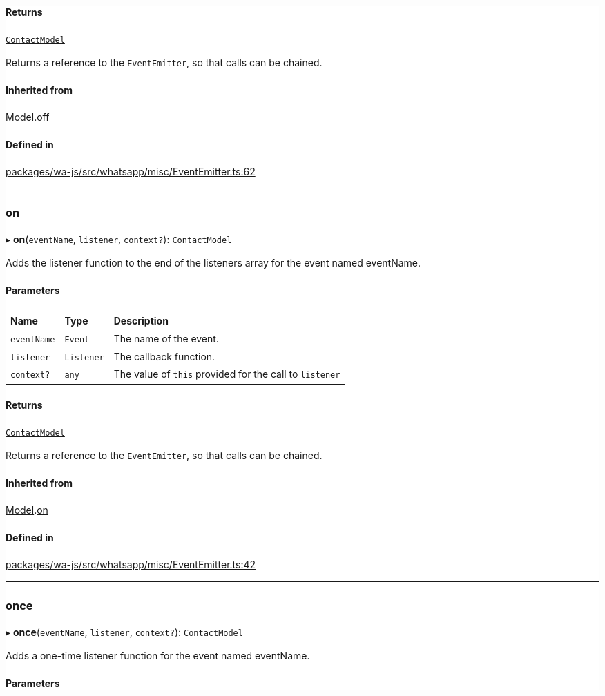 #### Returns

[`ContactModel`](whatsapp.ContactModel.md)

Returns a reference to the `EventEmitter`, so that calls can be chained.

#### Inherited from

[Model](whatsapp.Model.md).[off](whatsapp.Model.md#off)

#### Defined in

[packages/wa-js/src/whatsapp/misc/EventEmitter.ts:62](https://github.com/wppconnect-team/wa-js/blob/main/src/whatsapp/misc/EventEmitter.ts#L62)

___

### on

▸ **on**(`eventName`, `listener`, `context?`): [`ContactModel`](whatsapp.ContactModel.md)

Adds the listener function to the end of the listeners array for the event named eventName.

#### Parameters

| Name | Type | Description |
| :------ | :------ | :------ |
| `eventName` | `Event` | The name of the event. |
| `listener` | `Listener` | The callback function. |
| `context?` | `any` | The value of `this` provided for the call to `listener` |

#### Returns

[`ContactModel`](whatsapp.ContactModel.md)

Returns a reference to the `EventEmitter`, so that calls can be chained.

#### Inherited from

[Model](whatsapp.Model.md).[on](whatsapp.Model.md#on)

#### Defined in

[packages/wa-js/src/whatsapp/misc/EventEmitter.ts:42](https://github.com/wppconnect-team/wa-js/blob/main/src/whatsapp/misc/EventEmitter.ts#L42)

___

### once

▸ **once**(`eventName`, `listener`, `context?`): [`ContactModel`](whatsapp.ContactModel.md)

Adds a one-time listener function for the event named eventName.

#### Parameters
